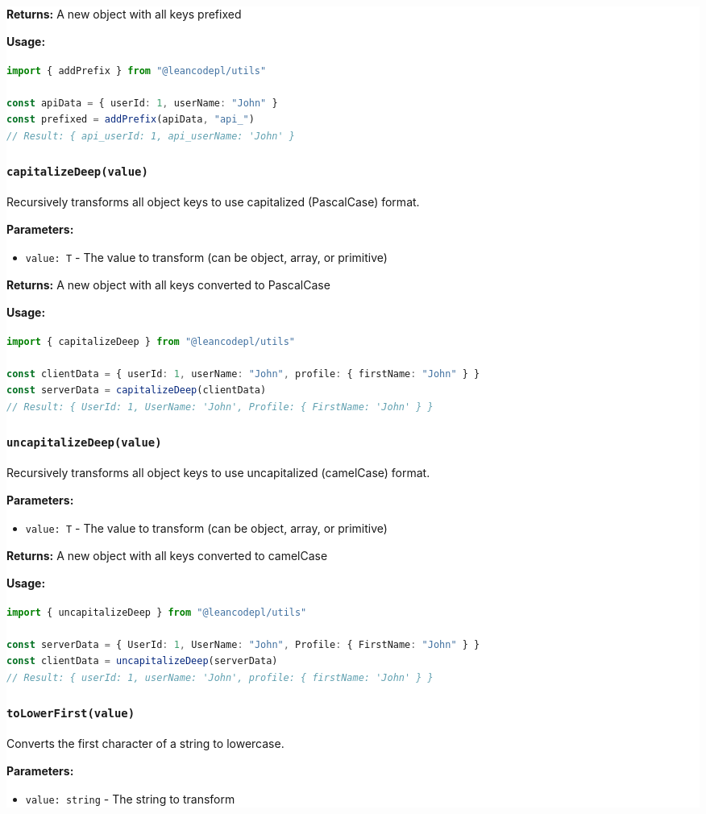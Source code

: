 **Returns:** A new object with all keys prefixed

**Usage:**

```typescript
import { addPrefix } from "@leancodepl/utils"

const apiData = { userId: 1, userName: "John" }
const prefixed = addPrefix(apiData, "api_")
// Result: { api_userId: 1, api_userName: 'John' }
```

### `capitalizeDeep(value)`

Recursively transforms all object keys to use capitalized (PascalCase) format.

**Parameters:**

- `value: T` - The value to transform (can be object, array, or primitive)

**Returns:** A new object with all keys converted to PascalCase

**Usage:**

```typescript
import { capitalizeDeep } from "@leancodepl/utils"

const clientData = { userId: 1, userName: "John", profile: { firstName: "John" } }
const serverData = capitalizeDeep(clientData)
// Result: { UserId: 1, UserName: 'John', Profile: { FirstName: 'John' } }
```

### `uncapitalizeDeep(value)`

Recursively transforms all object keys to use uncapitalized (camelCase) format.

**Parameters:**

- `value: T` - The value to transform (can be object, array, or primitive)

**Returns:** A new object with all keys converted to camelCase

**Usage:**

```typescript
import { uncapitalizeDeep } from "@leancodepl/utils"

const serverData = { UserId: 1, UserName: "John", Profile: { FirstName: "John" } }
const clientData = uncapitalizeDeep(serverData)
// Result: { userId: 1, userName: 'John', profile: { firstName: 'John' } }
```

### `toLowerFirst(value)`

Converts the first character of a string to lowercase.

**Parameters:**

- `value: string` - The string to transform
